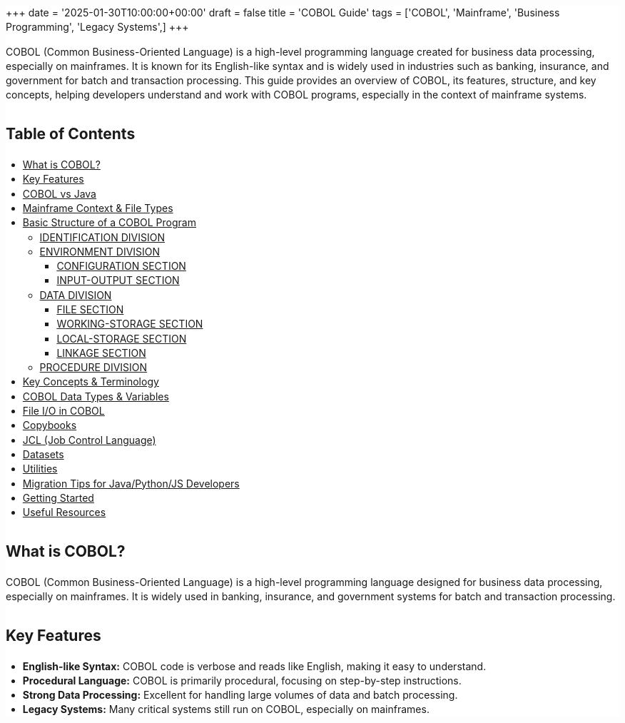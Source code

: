 +++
date = '2025-01-30T10:00:00+00:00'
draft = false
title = 'COBOL Guide'
tags = ['COBOL', 'Mainframe', 'Business Programming', 'Legacy Systems',]
+++

COBOL (Common Business-Oriented Language) is a high-level programming language created for business data processing, especially on mainframes. It is known for its English-like syntax and is widely used in industries such as banking, insurance, and government for batch and transaction processing. This guide provides an overview of COBOL, its features, structure, and key concepts, helping developers understand and work with COBOL programs, especially in the context of mainframe systems.

## Table of Contents
- [What is COBOL?](#what-is-cobol)
- [Key Features](#key-features)
- [COBOL vs Java](#cobol-vs-java)
- [Mainframe Context & File Types](#mainframe-context--file-types)
- [Basic Structure of a COBOL Program](#basic-structure-of-a-cobol-program)
  - [IDENTIFICATION DIVISION](#identification-division)
  - [ENVIRONMENT DIVISION](#environment-division)
    - [CONFIGURATION SECTION](#configuration-section)
    - [INPUT-OUTPUT SECTION](#input-output-section)
  - [DATA DIVISION](#data-division)
    - [FILE SECTION](#file-section)
    - [WORKING-STORAGE SECTION](#working-storage-section)
    - [LOCAL-STORAGE SECTION](#local-storage-section)
    - [LINKAGE SECTION](#linkage-section)
  - [PROCEDURE DIVISION](#procedure-division)
- [Key Concepts & Terminology](#key-concepts--terminology)
- [COBOL Data Types & Variables](#cobol-data-types--variables)
- [File I/O in COBOL](#file-io-in-cobol)
- [Copybooks](#copybooks)
- [JCL (Job Control Language)](#jcl-job-control-language)
- [Datasets](#datasets)
- [Utilities](#utilities)
- [Migration Tips for Java/Python/JS Developers](#migration-tips-for-javapythonjs-developers)
- [Getting Started](#getting-started)
- [Useful Resources](#useful-resources)

## What is COBOL?
COBOL (Common Business-Oriented Language) is a high-level programming language designed for business data processing, especially on mainframes. It is widely used in banking, insurance, and government systems for batch and transaction processing.

## Key Features
- **English-like Syntax:** COBOL code is verbose and reads like English, making it easy to understand.
- **Procedural Language:** COBOL is primarily procedural, focusing on step-by-step instructions.
- **Strong Data Processing:** Excellent for handling large volumes of data and batch processing.
- **Legacy Systems:** Many critical systems still run on COBOL, especially on mainframes.
